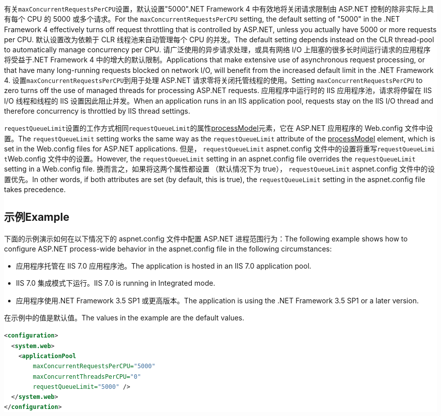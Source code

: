  <span data-ttu-id="e1afb-136">有关`maxConcurrentRequestsPerCPU`设置，默认设置"5000".NET Framework 4 中有效地将关闭请求限制由 ASP.NET 控制的除非实际上具有每个 CPU 的 5000 或多个请求。</span><span class="sxs-lookup"><span data-stu-id="e1afb-136">For the `maxConcurrentRequestsPerCPU` setting, the default setting of "5000" in the .NET Framework 4 effectively turns off request throttling that is controlled by ASP.NET, unless you actually have 5000 or more requests per CPU.</span></span> <span data-ttu-id="e1afb-137">默认设置改为依赖于 CLR 线程池来自动管理每个 CPU 的并发。</span><span class="sxs-lookup"><span data-stu-id="e1afb-137">The default setting depends instead on the CLR thread-pool to automatically manage concurrency per CPU.</span></span> <span data-ttu-id="e1afb-138">请广泛使用的异步请求处理，或具有网络 I/O 上阻塞的很多长时间运行请求的应用程序将受益于.NET Framework 4 中的增大的默认限制。</span><span class="sxs-lookup"><span data-stu-id="e1afb-138">Applications that make extensive use of asynchronous request processing, or that have many long-running requests blocked on network I/O, will benefit from the increased default limit in the .NET Framework 4.</span></span> <span data-ttu-id="e1afb-139">设置`maxConcurrentRequestsPerCPU`到用于处理 ASP.NET 请求零将关闭托管线程的使用。</span><span class="sxs-lookup"><span data-stu-id="e1afb-139">Setting `maxConcurrentRequestsPerCPU` to zero turns off the use of managed threads for processing ASP.NET requests.</span></span> <span data-ttu-id="e1afb-140">应用程序中运行时的 IIS 应用程序池，请求将停留在 IIS I/O 线程和线程的 IIS 设置因此阻止并发。</span><span class="sxs-lookup"><span data-stu-id="e1afb-140">When an application runs in an IIS application pool, requests stay on the IIS I/O thread and therefore concurrency is throttled by IIS thread settings.</span></span>  
  
 <span data-ttu-id="e1afb-141">`requestQueueLimit`设置的工作方式相同`requestQueueLimit`的属性[processModel](https://docs.microsoft.com/previous-versions/dotnet/netframework-4.0/7w2sway1(v=vs.100))元素，它在 ASP.NET 应用程序的 Web.config 文件中设置。</span><span class="sxs-lookup"><span data-stu-id="e1afb-141">The `requestQueueLimit` setting works the same way as the `requestQueueLimit` attribute of the [processModel](https://docs.microsoft.com/previous-versions/dotnet/netframework-4.0/7w2sway1(v=vs.100)) element, which is set in the Web.config files for ASP.NET applications.</span></span> <span data-ttu-id="e1afb-142">但是， `requestQueueLimit` aspnet.config 文件中的设置将重写`requestQueueLimit`Web.config 文件中的设置。</span><span class="sxs-lookup"><span data-stu-id="e1afb-142">However, the `requestQueueLimit` setting in an aspnet.config file overrides the `requestQueueLimit` setting in a Web.config file.</span></span> <span data-ttu-id="e1afb-143">换而言之，如果将这两个属性都设置 （默认情况下为 true）， `requestQueueLimit` aspnet.config 文件中的设置优先。</span><span class="sxs-lookup"><span data-stu-id="e1afb-143">In other words, if both attributes are set (by default, this is true), the `requestQueueLimit` setting in the aspnet.config file takes precedence.</span></span>  
  
## <a name="example"></a><span data-ttu-id="e1afb-144">示例</span><span class="sxs-lookup"><span data-stu-id="e1afb-144">Example</span></span>  
 <span data-ttu-id="e1afb-145">下面的示例演示如何在以下情况下的 aspnet.config 文件中配置 ASP.NET 进程范围行为：</span><span class="sxs-lookup"><span data-stu-id="e1afb-145">The following example shows how to configure ASP.NET process-wide behavior in the aspnet.config file in the following circumstances:</span></span>  
  
- <span data-ttu-id="e1afb-146">应用程序托管在 IIS 7.0 应用程序池。</span><span class="sxs-lookup"><span data-stu-id="e1afb-146">The application is hosted in an IIS 7.0 application pool.</span></span>  
  
- <span data-ttu-id="e1afb-147">IIS 7.0 集成模式下运行。</span><span class="sxs-lookup"><span data-stu-id="e1afb-147">IIS 7.0 is running in Integrated mode.</span></span>  
  
- <span data-ttu-id="e1afb-148">应用程序使用.NET Framework 3.5 SP1 或更高版本。</span><span class="sxs-lookup"><span data-stu-id="e1afb-148">The application is using the .NET Framework 3.5 SP1 or a later version.</span></span>  
  
 <span data-ttu-id="e1afb-149">在示例中的值是默认值。</span><span class="sxs-lookup"><span data-stu-id="e1afb-149">The values in the example are the default values.</span></span>  
  
```xml  
<configuration>  
  <system.web>  
    <applicationPool   
        maxConcurrentRequestsPerCPU="5000"  
        maxConcurrentThreadsPerCPU="0"   
        requestQueueLimit="5000" />  
  </system.web>  
</configuration>  
```  
  